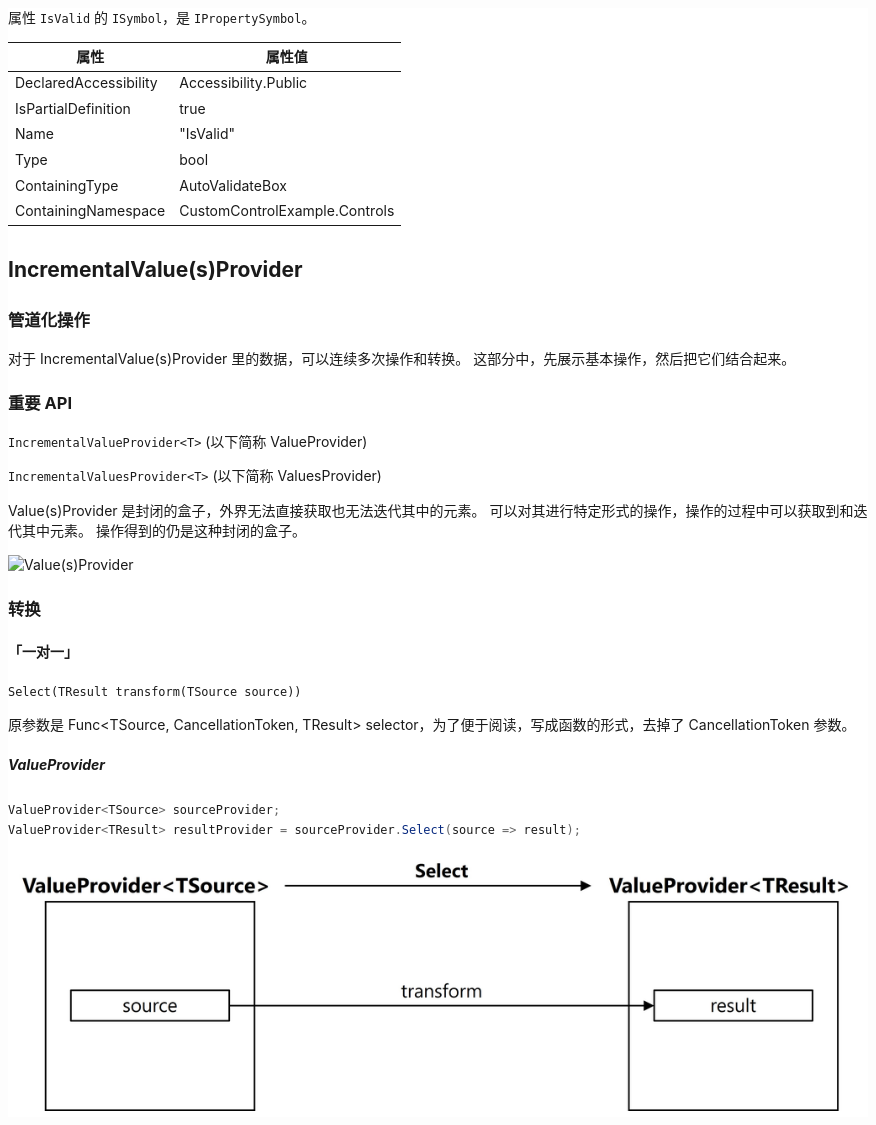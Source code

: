 属性 ```IsValid``` 的 ```ISymbol```，是 ```IPropertySymbol```。

| 属性 | 属性值 |
|------|------|
| DeclaredAccessibility | Accessibility.Public  |
| IsPartialDefinition   | true                  |
| Name                  | "IsValid"             |
| Type                  | bool                  |
| ContainingType        | AutoValidateBox       |
| ContainingNamespace   | CustomControlExample.Controls |

## IncrementalValue(s)Provider

### 管道化操作

对于 IncrementalValue(s)Provider 里的数据，可以连续多次操作和转换。
这部分中，先展示基本操作，然后把它们结合起来。

### 重要 API

```IncrementalValueProvider<T>``` (以下简称 ValueProvider)

```IncrementalValuesProvider<T>``` (以下简称 ValuesProvider)

Value(s)Provider 是封闭的盒子，外界无法直接获取也无法迭代其中的元素。
可以对其进行特定形式的操作，操作的过程中可以获取到和迭代其中元素。
操作得到的仍是这种封闭的盒子。

![Value(s)Provider](Value(s)Provider.jpg)

### 转换

#### 「一对一」

``` txt
Select(TResult transform(TSource source))
```

原参数是 Func<TSource, CancellationToken, TResult> selector，为了便于阅读，写成函数的形式，去掉了 CancellationToken 参数。

##### ValueProvider

``` C#
ValueProvider<TSource> sourceProvider;
ValueProvider<TResult> resultProvider = sourceProvider.Select(source => result);
```

![ValueProvider一对一转换](ValueProvider一对一转换.jpg)
